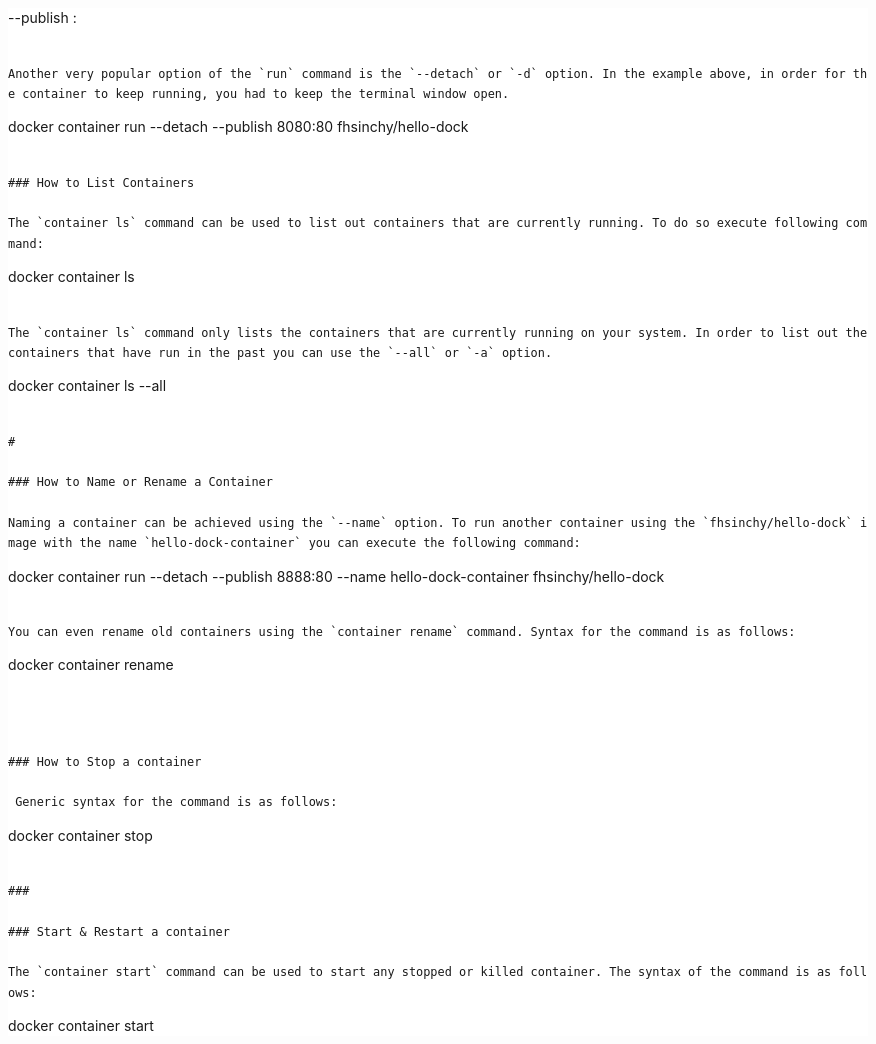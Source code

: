 ```

```
--publish <host port>:<container port>
```

Another very popular option of the `run` command is the `--detach` or `-d` option. In the example above, in order for the container to keep running, you had to keep the terminal window open.

```
docker container run --detach --publish 8080:80 fhsinchy/hello-dock
```

### How to List Containers

The `container ls` command can be used to list out containers that are currently running. To do so execute following command:

```
docker container ls
```

The `container ls` command only lists the containers that are currently running on your system. In order to list out the containers that have run in the past you can use the `--all` or `-a` option.

```
docker container ls --all
```

# 

### How to Name or Rename a Container

Naming a container can be achieved using the `--name` option. To run another container using the `fhsinchy/hello-dock` image with the name `hello-dock-container` you can execute the following command:

```
docker container run --detach --publish 8888:80 --name hello-dock-container fhsinchy/hello-dock
```

You can even rename old containers using the `container rename` command. Syntax for the command is as follows:

```
docker container rename <container identifier> <new name>
```



### How to Stop a container

 Generic syntax for the command is as follows:

```
docker container stop <container identifier>
```

### 

### Start & Restart a container

The `container start` command can be used to start any stopped or killed container. The syntax of the command is as follows:

```
docker container start <container identifier>